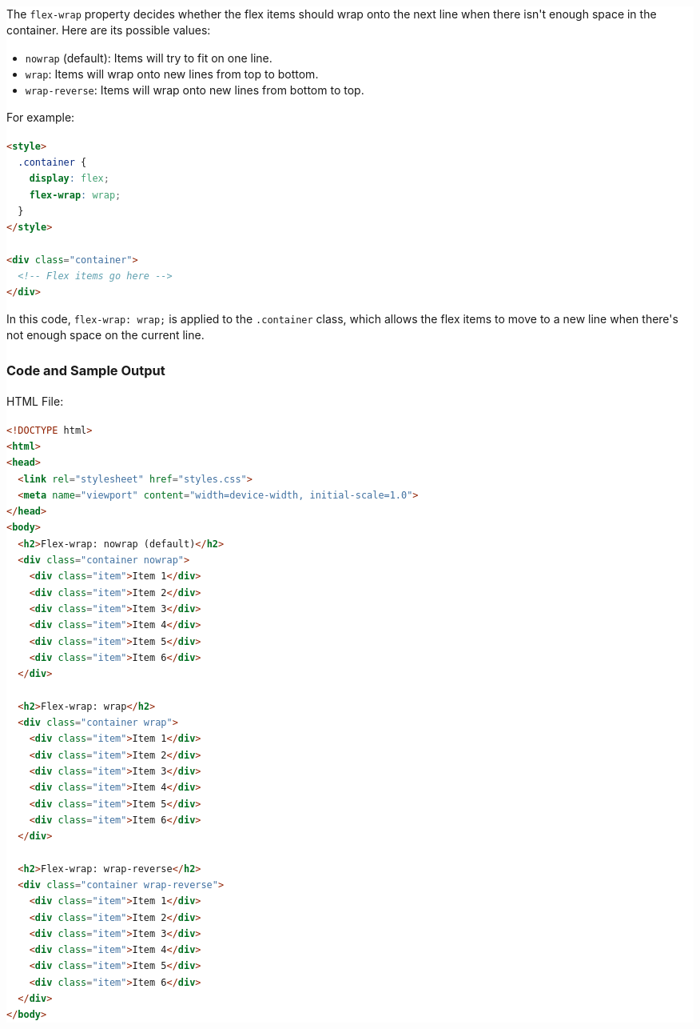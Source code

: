 The `flex-wrap` property decides whether the flex items should wrap onto the next line when there isn't enough space in the container. Here are its possible values:

- `nowrap` (default): Items will try to fit on one line.
- `wrap`: Items will wrap onto new lines from top to bottom.
- `wrap-reverse`: Items will wrap onto new lines from bottom to top.

For example:

```html
<style>
  .container {
    display: flex;
    flex-wrap: wrap;
  }
</style>

<div class="container">
  <!-- Flex items go here -->
</div>
```

In this code, `flex-wrap: wrap;` is applied to the `.container` class, which allows the flex items to move to a new line when there's not enough space on the current line.

### Code and Sample Output

HTML File:
```html
<!DOCTYPE html>
<html>
<head>
  <link rel="stylesheet" href="styles.css">
  <meta name="viewport" content="width=device-width, initial-scale=1.0">
</head>
<body>
  <h2>Flex-wrap: nowrap (default)</h2>
  <div class="container nowrap">
    <div class="item">Item 1</div>
    <div class="item">Item 2</div>
    <div class="item">Item 3</div>
    <div class="item">Item 4</div>
    <div class="item">Item 5</div>
    <div class="item">Item 6</div>
  </div>

  <h2>Flex-wrap: wrap</h2>
  <div class="container wrap">
    <div class="item">Item 1</div>
    <div class="item">Item 2</div>
    <div class="item">Item 3</div>
    <div class="item">Item 4</div>
    <div class="item">Item 5</div>
    <div class="item">Item 6</div>
  </div>

  <h2>Flex-wrap: wrap-reverse</h2>
  <div class="container wrap-reverse">
    <div class="item">Item 1</div>
    <div class="item">Item 2</div>
    <div class="item">Item 3</div>
    <div class="item">Item 4</div>
    <div class="item">Item 5</div>
    <div class="item">Item 6</div>
  </div>
</body>
```